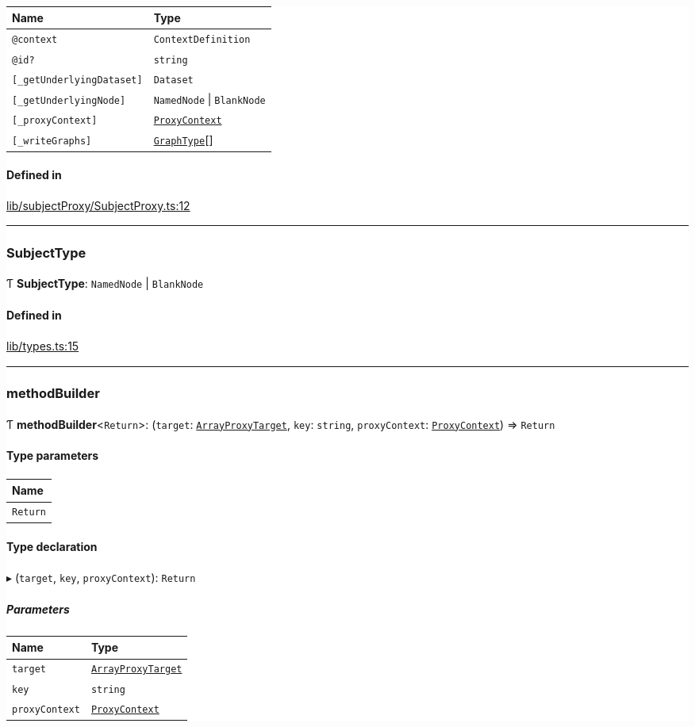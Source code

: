 | Name | Type |
| :------ | :------ |
| `@context` | `ContextDefinition` |
| `@id?` | `string` |
| `[_getUnderlyingDataset]` | `Dataset` |
| `[_getUnderlyingNode]` | `NamedNode` \| `BlankNode` |
| `[_proxyContext]` | [`ProxyContext`](classes/ProxyContext.md) |
| `[_writeGraphs]` | [`GraphType`](modules.md#graphtype)[] |

#### Defined in

[lib/subjectProxy/SubjectProxy.ts:12](https://github.com/o-development/jsonld-dataset-proxy/blob/e8dd237/lib/subjectProxy/SubjectProxy.ts#L12)

___

### SubjectType

Ƭ **SubjectType**: `NamedNode` \| `BlankNode`

#### Defined in

[lib/types.ts:15](https://github.com/o-development/jsonld-dataset-proxy/blob/e8dd237/lib/types.ts#L15)

___

### methodBuilder

Ƭ **methodBuilder**<`Return`\>: (`target`: [`ArrayProxyTarget`](modules.md#arrayproxytarget), `key`: `string`, `proxyContext`: [`ProxyContext`](classes/ProxyContext.md)) => `Return`

#### Type parameters

| Name |
| :------ |
| `Return` |

#### Type declaration

▸ (`target`, `key`, `proxyContext`): `Return`

##### Parameters

| Name | Type |
| :------ | :------ |
| `target` | [`ArrayProxyTarget`](modules.md#arrayproxytarget) |
| `key` | `string` |
| `proxyContext` | [`ProxyContext`](classes/ProxyContext.md) |
